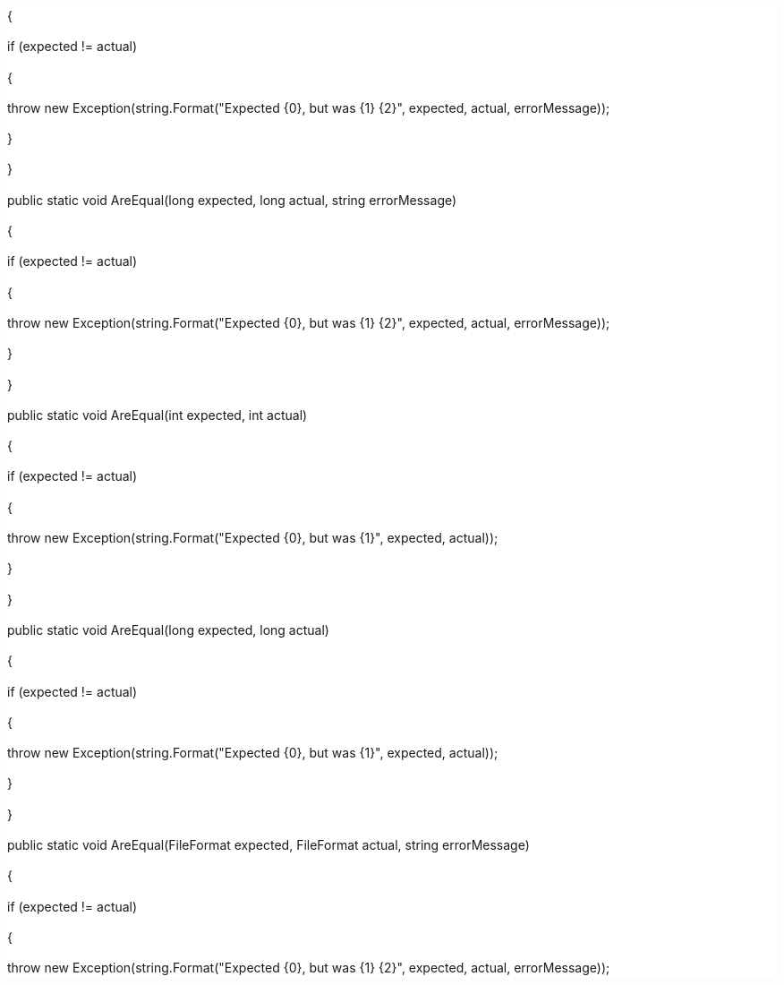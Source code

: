 {

if (expected != actual)

{

throw new Exception(string.Format("Expected {0}, but was {1} {2}", expected, actual, errorMessage));

}

}

public static void AreEqual(long expected, long actual, string errorMessage)

{

if (expected != actual)

{

throw new Exception(string.Format("Expected {0}, but was {1} {2}", expected, actual, errorMessage));

}

}

public static void AreEqual(int expected, int actual)

{

if (expected != actual)

{

throw new Exception(string.Format("Expected {0}, but was {1}", expected, actual));

}

}

public static void AreEqual(long expected, long actual)

{

if (expected != actual)

{

throw new Exception(string.Format("Expected {0}, but was {1}", expected, actual));

}

}

public static void AreEqual(FileFormat expected, FileFormat actual, string errorMessage)

{

if (expected != actual)

{

throw new Exception(string.Format("Expected {0}, but was {1} {2}", expected, actual, errorMessage));
